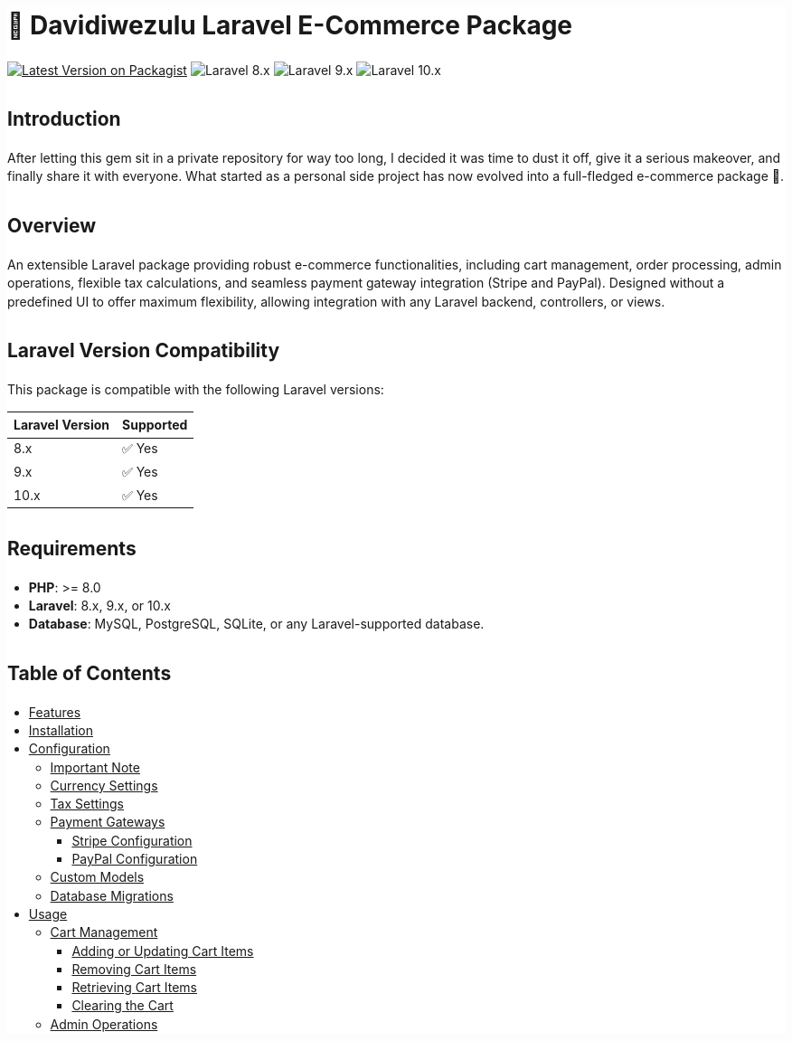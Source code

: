 # 🎉 Davidiwezulu Laravel E-Commerce Package

[![Latest Version on Packagist](https://img.shields.io/packagist/v/davidiwezulu/ecommerce.svg?style=flat-square)](https://packagist.org/packages/davidiwezulu/ecommerce)
![Laravel 8.x](https://img.shields.io/badge/Laravel-8.x-red.svg?style=flat-square&logo=laravel)
![Laravel 9.x](https://img.shields.io/badge/Laravel-9.x-red.svg?style=flat-square&logo=laravel)
![Laravel 10.x](https://img.shields.io/badge/Laravel-10.x-red.svg?style=flat-square&logo=laravel)

## Introduction 

After letting this gem sit in a private repository for way too long, I decided it was time to dust it off, give it a serious makeover, and finally share it with everyone. What started as a personal side project has now evolved into a full-fledged e-commerce package 🚀.


## Overview

An extensible Laravel package providing robust e-commerce functionalities, including cart management, order processing, admin operations, flexible tax calculations, and seamless payment gateway integration (Stripe and PayPal). Designed without a predefined UI to offer maximum flexibility, allowing integration with any Laravel backend, controllers, or views.

## Laravel Version Compatibility

This package is compatible with the following Laravel versions:

| Laravel Version | Supported |
|-----------------|-----------|
| 8.x             | ✅ Yes    |
| 9.x             | ✅ Yes    |
| 10.x            | ✅ Yes    |

## Requirements

- **PHP**: >= 8.0
- **Laravel**: 8.x, 9.x, or 10.x
- **Database**: MySQL, PostgreSQL, SQLite, or any Laravel-supported database.


## Table of Contents

- [Features](#features)
- [Installation](#installation)
- [Configuration](#configuration)
    - [Important Note](#important-note)
    - [Currency Settings](#currency-settings)
    - [Tax Settings](#tax-settings)
    - [Payment Gateways](#payment-gateways)
        - [Stripe Configuration](#stripe-configuration)
        - [PayPal Configuration](#paypal-configuration)
    - [Custom Models](#custom-models)
    - [Database Migrations](#database-migrations)
- [Usage](#usage)
    - [Cart Management](#cart-management)
        - [Adding or Updating Cart Items](#adding-or-updating-cart-items)
        - [Removing Cart Items](#removing-cart-items)
        - [Retrieving Cart Items](#retrieving-cart-items)
        - [Clearing the Cart](#clearing-the-cart)
    - [Admin Operations](#admin-operations)